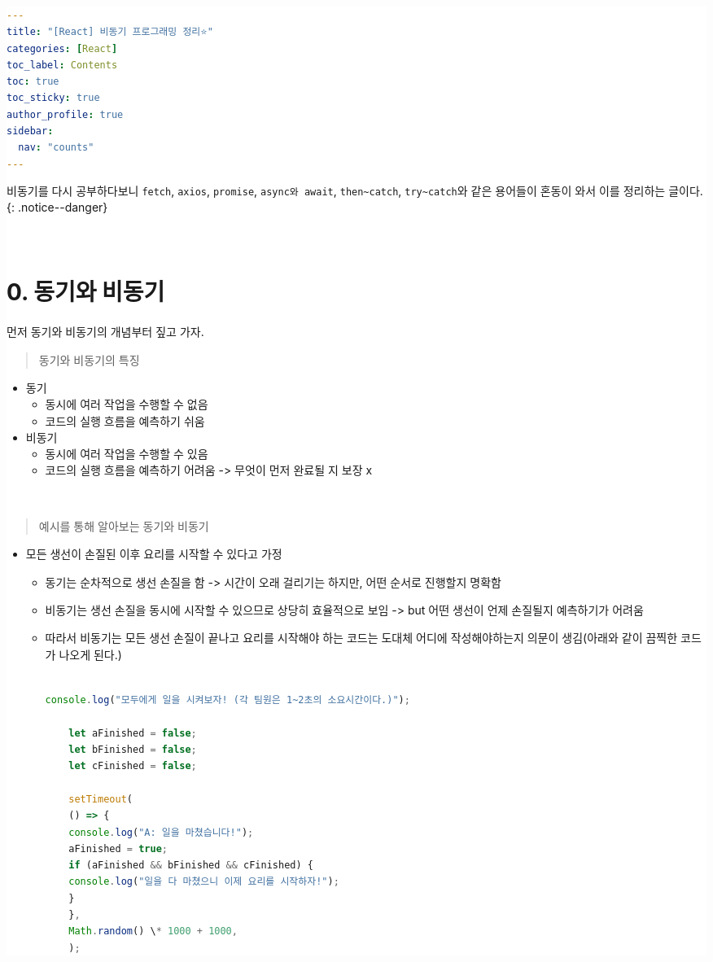 ```yaml
---
title: "[React] 비동기 프로그래밍 정리⭐"
categories: [React]
toc_label: Contents
toc: true
toc_sticky: true
author_profile: true
sidebar:
  nav: "counts"
---
```


비동기를 다시 공부하다보니 `fetch`, `axios`, `promise`, `async와 await`, `then~catch`, `try~catch`와 같은 용어들이 혼동이 와서 이를 정리하는 글이다.
{: .notice--danger}

<br>

# 0. 동기와 비동기

먼저 동기와 비동기의 개념부터 짚고 가자.

> 동기와 비동기의 특징

- 동기
  - 동시에 여러 작업을 수행할 수 없음
  - 코드의 실행 흐름을 예측하기 쉬움
- 비동기
  - 동시에 여러 작업을 수행할 수 있음
  - 코드의 실행 흐름을 예측하기 어려움 -> 무엇이 먼저 완료될 지 보장 x

<br>

> 예시를 통해 알아보는 동기와 비동기

- 모든 생선이 손질된 이후 요리를 시작할 수 있다고 가정

  - 동기는 순차적으로 생선 손질을 함 -> 시간이 오래 걸리기는 하지만, 어떤 순서로 진행할지 명확함
  - 비동기는 생선 손질을 동시에 시작할 수 있으므로 상당히 효율적으로 보임 -> but 어떤 생선이 언제 손질될지 예측하기가 어려움
  - 따라서 비동기는 모든 생선 손질이 끝나고 요리를 시작해야 하는 코드는 도대체 어디에 작성해야하는지 의문이 생김(아래와 같이 끔찍한 코드가 나오게 된다.)<br><br>

    ```js
    console.log("모두에게 일을 시켜보자! (각 팀원은 1~2초의 소요시간이다.)");

        let aFinished = false;
        let bFinished = false;
        let cFinished = false;

        setTimeout(
        () => {
        console.log("A: 일을 마쳤습니다!");
        aFinished = true;
        if (aFinished && bFinished && cFinished) {
        console.log("일을 다 마쳤으니 이제 요리를 시작하자!");
        }
        },
        Math.random() \* 1000 + 1000,
        );
